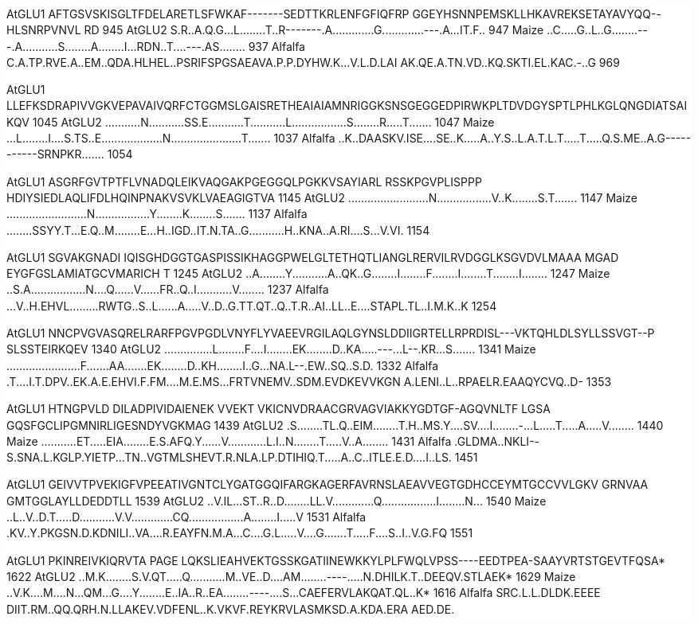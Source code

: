 AtGLU1 AFTGSVSKISGLTFDELARETLSFWKAF-------SEDTTKRLENFGFIQFRP GGEYHSNNPEMSKLLHKAVREKSETAYAVYQQ--HLSNRPVNVL RD 945
AtGLU2 S.R..A.Q.G...L........T..R-------.A.............G.............---.A...IT.F.. 947
Maize ..C.....G..L..G........---.A...........S........A........I...RDN..T....---.AS........ 937
Alfalfa C.A.TP.RVE.A..EM..QDA.HLHEL..PSRIFSPGSAEAVA.P.P.DYHW.K...V.L.D.LAI AK.QE.A.TN.VD..KQ.SKTI.EL.KAC.-..G 969

AtGLU1 LLEFKSDRAPIVVGKVEPAVAIVQRFCTGGMSLGAISRETHEAIAIAMNRIGGKSNSGEGGEDPIRWKPLTDVDGYSPTLPHLKGLQNGDIATSAIKQV 1045
AtGLU2 ...........N...........SS.E...........T...........L.................S........R.....T....... 1047
Maize ...L........I....S.TS..E...................N......................T....... 1037
Alfalfa ..K..DAASKV.ISE....SE..K.....A..Y.S..L.A.T.L.T.....T.....Q.S.ME..A.G-----------SRNPKR....... 1054

AtGLU1 ASGRFGVTPTFLVNADQLEIKVAQGAKPGEGGQLPGKKVSAYIARL RSSKPGVPLISPPP HDIYSIEDLAQLIFDLHQINPNAKVSVKLVAEAGIGTVA 1145
AtGLU2 .........................N.................V..K........S.T....... 1147
Maize .........................N.................Y........K........S....... 1137
Alfalfa ........SSYY.T...E.Q..M........E...H..IGD..IT.N.TA..G...........H..KNA..A.RI....S...V.VI. 1154

AtGLU1 SGVAKGNADI IQISGHDGGTGASPISSIKHAGGPWELGLTETHQTLIANGLRERVILRVDGGLKSGVDVLMAAA MGAD EYGFGSLAMIATGCVMARICH T 1245
AtGLU2 ..A........Y...........A..QK..G........I........F........I........T........I........ 1247
Maize ..S.A.................N....Q......V......FR..Q..I...........V........ 1237
Alfalfa ...V..H.EHVL.........RWTG..S..L......A.....V..D..G.TT.QT..Q..T.R..AI..LL..E....STAPL.TL..I.M.K..K 1254

AtGLU1 NNCPVGVASQRELRARFPGVPGDLVNYFLYVAEEVRGILAQLGYNSLDDIIGRTELLRPRDISL---VKTQHLDLSYLLSSVGT--P SLSSTEIRKQEV 1340
AtGLU2 ...............L........F....I........EK........D..KA.....---...L--.KR...S....... 1341
Maize .......................F.......AA.......EK........D..KH........I..G...NA.L--.EW..SQ..S.D. 1332
Alfalfa .T....I.T.DPV..EK.A.E.EHVI.F.FM....M.E.MS...FRTVNEMV..SDM.EVDKEVVKGN A.LENI..L..RPAELR.EAAQYCVQ..D- 1353

AtGLU1 HTNGPVLD DILADPIVIDAIENEK VVEKT VKICNVDRAACGRVAGVIAKKYGDTGF-AGQVNLTF LGSA GQSFGCLIPGMNIRLIGESNDYVGKMAG 1439
AtGLU2 .S........TL.Q..EIM........T.H..MS.Y....SV....I........-...L.....T.....A.....V........ 1440
Maize ...........ET.....EIA........E.S.AFQ.Y......V............L.I..N........T.....V..A........ 1431
Alfalfa .GLDMA..NKLI--S.SNA.L.KGLP.YIETP...TN..VGTMLSHEVT.R.NLA.LP.DTIHIQ.T.....A..C..ITLE.E.D....I..LS. 1451

AtGLU1 GEIVVTPVEKIGFVPEEATIVGNTCLYGATGGQIFARGKAGERFAVRNSLAEAVVEGTGDHCCEYMTGCCVVLGKV GRNVAA GMTGGLAYLLDEDDTLL 1539
AtGLU2 ..V.IL...ST..R..D........LL.V.............Q.................I........N... 1540
Maize ..L..V..D.T.....D...........V.V.............CQ.................A........I.....V 1531
Alfalfa .KV..Y.PKGSN.D.KDNILI..VA....R.EAYFN.M.A...C....G.L.....V....G.......T.....F....S..I..V.G.FQ 1551

AtGLU1 PKINREIVKIQRVTA PAGE LQKSLIEAHVEKTGSSKGATIINEWKKYLPLFWQLVPSS----EEDTPEA-SAAYVRTSTGEVTFQSA* 1622
AtGLU2 ..M.K........S.V.QT.....Q...........M..VE..D....AM........----.....N.DHILK.T..DEEQV.STLAEK* 1629
Maize ..V.K....M....N...QM...G....Y........E..IA..R..EA........----....S...CAEFERVLAKQAT.QL..K* 1616
Alfalfa SRC.L.L.DLDK.EEEE DIIT.RM..QQ.QRH.N.LLAKEV.VDFENL..K.VKVF.REYKRVLASMKSD.A.KDA.ERA AED.DE.
